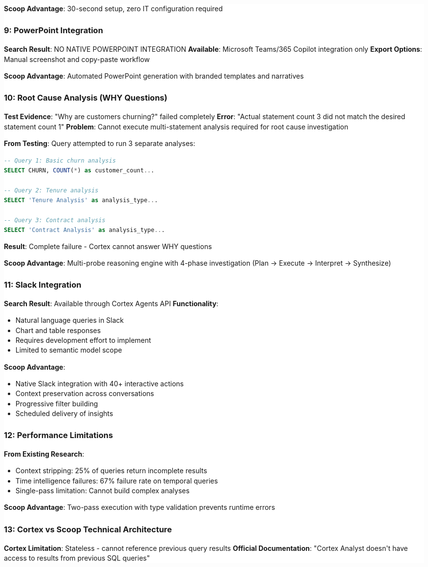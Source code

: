 **Scoop Advantage**: 30-second setup, zero IT configuration required

### 9: PowerPoint Integration
**Search Result**: NO NATIVE POWERPOINT INTEGRATION
**Available**: Microsoft Teams/365 Copilot integration only
**Export Options**: Manual screenshot and copy-paste workflow

**Scoop Advantage**: Automated PowerPoint generation with branded templates and narratives

### 10: Root Cause Analysis (WHY Questions)
**Test Evidence**: "Why are customers churning?" failed completely
**Error**: "Actual statement count 3 did not match the desired statement count 1"
**Problem**: Cannot execute multi-statement analysis required for root cause investigation

**From Testing**: Query attempted to run 3 separate analyses:
```sql
-- Query 1: Basic churn analysis
SELECT CHURN, COUNT(*) as customer_count...

-- Query 2: Tenure analysis
SELECT 'Tenure Analysis' as analysis_type...

-- Query 3: Contract analysis
SELECT 'Contract Analysis' as analysis_type...
```

**Result**: Complete failure - Cortex cannot answer WHY questions

**Scoop Advantage**: Multi-probe reasoning engine with 4-phase investigation (Plan → Execute → Interpret → Synthesize)

### 11: Slack Integration
**Search Result**: Available through Cortex Agents API
**Functionality**:
- Natural language queries in Slack
- Chart and table responses
- Requires development effort to implement
- Limited to semantic model scope

**Scoop Advantage**:
- Native Slack integration with 40+ interactive actions
- Context preservation across conversations
- Progressive filter building
- Scheduled delivery of insights

### 12: Performance Limitations
**From Existing Research**:
- Context stripping: 25% of queries return incomplete results
- Time intelligence failures: 67% failure rate on temporal queries
- Single-pass limitation: Cannot build complex analyses

**Scoop Advantage**: Two-pass execution with type validation prevents runtime errors

### 13: Cortex vs Scoop Technical Architecture
**Cortex Limitation**: Stateless - cannot reference previous query results
**Official Documentation**: "Cortex Analyst doesn't have access to results from previous SQL queries"
